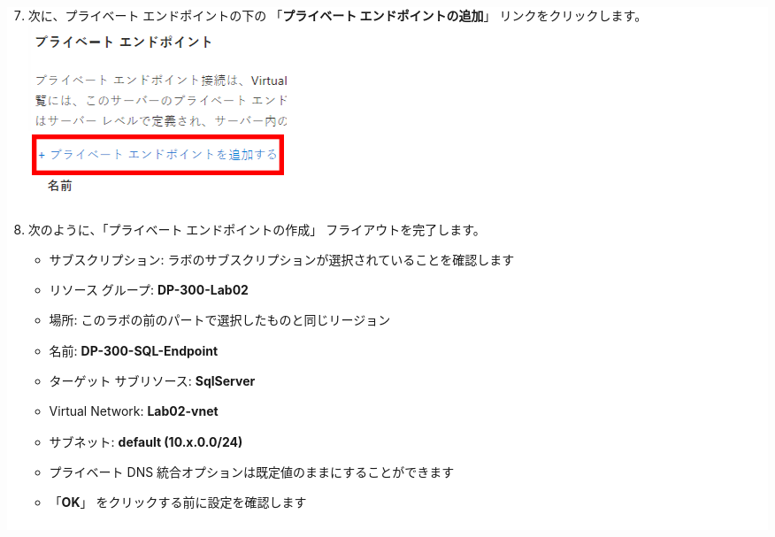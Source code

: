 7. 次に、プライベート エンドポイントの下の 「**プライベート エンドポイントの追加**」 リンクをクリックします。  
‎
	![画像 20](../images/dp-3300-module-22-lab-15.png)

8. 次のように、「プライベート エンドポイントの作成」 フライアウトを完了します。

	- サブスクリプション: ラボのサブスクリプションが選択されていることを確認します

	- リソース グループ: **DP-300-Lab02**

	- 場所: このラボの前のパートで選択したものと同じリージョン

	- 名前: **DP-300-SQL-Endpoint**

	- ターゲット サブリソース: **SqlServer**

	- Virtual Network: **Lab02-vnet**

	- サブネット: **default (10.x.0.0/24)**

	- プライベート DNS 統合オプションは既定値のままにすることができます

	- 「**OK**」 をクリックする前に設定を確認します  
‎